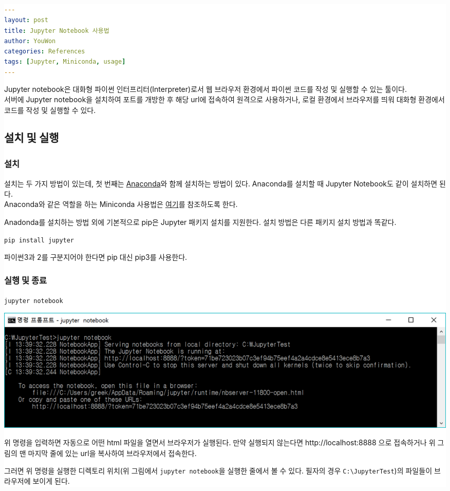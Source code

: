 ```yaml
---
layout: post
title: Jupyter Notebook 사용법
author: YouWon
categories: References
tags: [Jupyter, Miniconda, usage]
---
```


Jupyter notebook은 대화형 파이썬 인터프리터(Interpreter)로서 웹 브라우저 환경에서 파이썬 코드를 작성 및 실행할 수 있는 툴이다.  
서버에 Jupyter notebook을 설치하여 포트를 개방한 후 해당 url에 접속하여 원격으로 사용하거나, 로컬 환경에서 브라우저를 띄워 대화형 환경에서 코드를 작성 및 실행할 수 있다.

## 설치 및 실행

### 설치

설치는 두 가지 방법이 있는데, 첫 번째는 [Anaconda](https://www.anaconda.com/distribution/)와 함께 설치하는 방법이 있다. Anaconda를 설치할 때 Jupyter Notebook도 같이 설치하면 된다.  
Anaconda와 같은 역할을 하는 Miniconda 사용법은 [여기](https://greeksharifa.github.io/references/2019/02/01/Miniconda-usage/)를 참조하도록 한다. 

Anadonda를 설치하는 방법 외에 기본적으로 pip은 Jupyter 패키지 설치를 지원한다. 설치 방법은 다른 패키지 설치 방법과 똑같다.

```
pip install jupyter
```
파이썬3과 2를 구분지어야 한다면 pip 대신 pip3를 사용한다.

### 실행 및 종료

```
jupyter notebook
```
![01_jupyter_notebook](/public/img/Jupyter/2019-01-26-Jupyter-usage/01.PNG)

위 명령을 입력하면 자동으로 어떤 html 파일을 열면서 브라우저가 실행된다. 만약 실행되지 않는다면 http://localhost:8888 으로 접속하거나 위 그림의 맨 마지막 줄에 있는 url을 복사하여 브라우저에서 접속한다. 

그러면 위 명령을 실행한 디렉토리 위치(위 그림에서 `jupyter notebook`을 실행한 줄에서 볼 수 있다. 필자의 경우 `C:\JupyterTest`)의 파일들이 브라우저에 보이게 된다.
